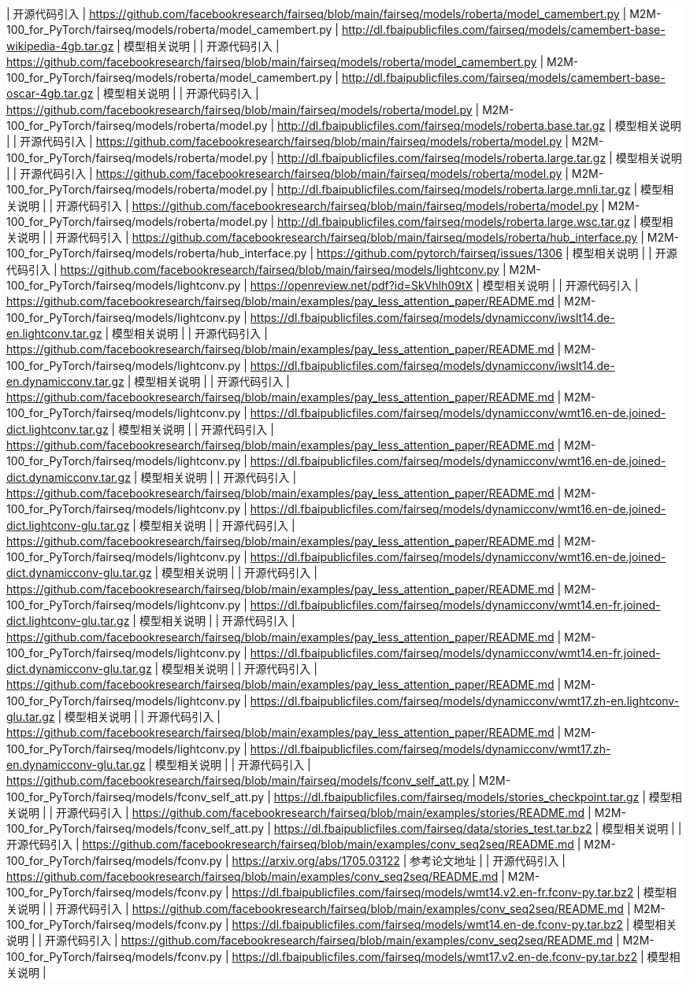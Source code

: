 | 开源代码引入 | https://github.com/facebookresearch/fairseq/blob/main/fairseq/models/roberta/model_camembert.py | M2M-100_for_PyTorch/fairseq/models/roberta/model_camembert.py | http://dl.fbaipublicfiles.com/fairseq/models/camembert-base-wikipedia-4gb.tar.gz | 模型相关说明 |
| 开源代码引入 | https://github.com/facebookresearch/fairseq/blob/main/fairseq/models/roberta/model_camembert.py | M2M-100_for_PyTorch/fairseq/models/roberta/model_camembert.py | http://dl.fbaipublicfiles.com/fairseq/models/camembert-base-oscar-4gb.tar.gz | 模型相关说明 |
| 开源代码引入 | https://github.com/facebookresearch/fairseq/blob/main/fairseq/models/roberta/model.py | M2M-100_for_PyTorch/fairseq/models/roberta/model.py | http://dl.fbaipublicfiles.com/fairseq/models/roberta.base.tar.gz | 模型相关说明 |
| 开源代码引入 | https://github.com/facebookresearch/fairseq/blob/main/fairseq/models/roberta/model.py | M2M-100_for_PyTorch/fairseq/models/roberta/model.py | http://dl.fbaipublicfiles.com/fairseq/models/roberta.large.tar.gz | 模型相关说明 |
| 开源代码引入 | https://github.com/facebookresearch/fairseq/blob/main/fairseq/models/roberta/model.py | M2M-100_for_PyTorch/fairseq/models/roberta/model.py | http://dl.fbaipublicfiles.com/fairseq/models/roberta.large.mnli.tar.gz | 模型相关说明 |
| 开源代码引入 | https://github.com/facebookresearch/fairseq/blob/main/fairseq/models/roberta/model.py | M2M-100_for_PyTorch/fairseq/models/roberta/model.py | http://dl.fbaipublicfiles.com/fairseq/models/roberta.large.wsc.tar.gz | 模型相关说明 |
| 开源代码引入 | https://github.com/facebookresearch/fairseq/blob/main/fairseq/models/roberta/hub_interface.py | M2M-100_for_PyTorch/fairseq/models/roberta/hub_interface.py | https://github.com/pytorch/fairseq/issues/1306 | 模型相关说明 |
| 开源代码引入 | https://github.com/facebookresearch/fairseq/blob/main/fairseq/models/lightconv.py | M2M-100_for_PyTorch/fairseq/models/lightconv.py | https://openreview.net/pdf?id=SkVhlh09tX | 模型相关说明 |
| 开源代码引入 | https://github.com/facebookresearch/fairseq/blob/main/examples/pay_less_attention_paper/README.md | M2M-100_for_PyTorch/fairseq/models/lightconv.py | https://dl.fbaipublicfiles.com/fairseq/models/dynamicconv/iwslt14.de-en.lightconv.tar.gz | 模型相关说明 |
| 开源代码引入 | https://github.com/facebookresearch/fairseq/blob/main/examples/pay_less_attention_paper/README.md | M2M-100_for_PyTorch/fairseq/models/lightconv.py | https://dl.fbaipublicfiles.com/fairseq/models/dynamicconv/iwslt14.de-en.dynamicconv.tar.gz | 模型相关说明 |
| 开源代码引入 | https://github.com/facebookresearch/fairseq/blob/main/examples/pay_less_attention_paper/README.md | M2M-100_for_PyTorch/fairseq/models/lightconv.py | https://dl.fbaipublicfiles.com/fairseq/models/dynamicconv/wmt16.en-de.joined-dict.lightconv.tar.gz | 模型相关说明 |
| 开源代码引入 | https://github.com/facebookresearch/fairseq/blob/main/examples/pay_less_attention_paper/README.md | M2M-100_for_PyTorch/fairseq/models/lightconv.py | https://dl.fbaipublicfiles.com/fairseq/models/dynamicconv/wmt16.en-de.joined-dict.dynamicconv.tar.gz | 模型相关说明 |
| 开源代码引入 | https://github.com/facebookresearch/fairseq/blob/main/examples/pay_less_attention_paper/README.md | M2M-100_for_PyTorch/fairseq/models/lightconv.py | https://dl.fbaipublicfiles.com/fairseq/models/dynamicconv/wmt16.en-de.joined-dict.lightconv-glu.tar.gz | 模型相关说明 |
| 开源代码引入 | https://github.com/facebookresearch/fairseq/blob/main/examples/pay_less_attention_paper/README.md | M2M-100_for_PyTorch/fairseq/models/lightconv.py | https://dl.fbaipublicfiles.com/fairseq/models/dynamicconv/wmt16.en-de.joined-dict.dynamicconv-glu.tar.gz | 模型相关说明 |
| 开源代码引入 | https://github.com/facebookresearch/fairseq/blob/main/examples/pay_less_attention_paper/README.md | M2M-100_for_PyTorch/fairseq/models/lightconv.py | https://dl.fbaipublicfiles.com/fairseq/models/dynamicconv/wmt14.en-fr.joined-dict.lightconv-glu.tar.gz | 模型相关说明 |
| 开源代码引入 | https://github.com/facebookresearch/fairseq/blob/main/examples/pay_less_attention_paper/README.md | M2M-100_for_PyTorch/fairseq/models/lightconv.py | https://dl.fbaipublicfiles.com/fairseq/models/dynamicconv/wmt14.en-fr.joined-dict.dynamicconv-glu.tar.gz | 模型相关说明 |
| 开源代码引入 | https://github.com/facebookresearch/fairseq/blob/main/examples/pay_less_attention_paper/README.md | M2M-100_for_PyTorch/fairseq/models/lightconv.py | https://dl.fbaipublicfiles.com/fairseq/models/dynamicconv/wmt17.zh-en.lightconv-glu.tar.gz | 模型相关说明 |
| 开源代码引入 | https://github.com/facebookresearch/fairseq/blob/main/examples/pay_less_attention_paper/README.md | M2M-100_for_PyTorch/fairseq/models/lightconv.py | https://dl.fbaipublicfiles.com/fairseq/models/dynamicconv/wmt17.zh-en.dynamicconv-glu.tar.gz | 模型相关说明 |
| 开源代码引入 | https://github.com/facebookresearch/fairseq/blob/main/fairseq/models/fconv_self_att.py | M2M-100_for_PyTorch/fairseq/models/fconv_self_att.py | https://dl.fbaipublicfiles.com/fairseq/models/stories_checkpoint.tar.gz | 模型相关说明 |
| 开源代码引入 | https://github.com/facebookresearch/fairseq/blob/main/examples/stories/README.md | M2M-100_for_PyTorch/fairseq/models/fconv_self_att.py | https://dl.fbaipublicfiles.com/fairseq/data/stories_test.tar.bz2 | 模型相关说明 |
| 开源代码引入 | https://github.com/facebookresearch/fairseq/blob/main/examples/conv_seq2seq/README.md | M2M-100_for_PyTorch/fairseq/models/fconv.py | https://arxiv.org/abs/1705.03122 | 参考论文地址 |
| 开源代码引入 | https://github.com/facebookresearch/fairseq/blob/main/examples/conv_seq2seq/README.md | M2M-100_for_PyTorch/fairseq/models/fconv.py | https://dl.fbaipublicfiles.com/fairseq/models/wmt14.v2.en-fr.fconv-py.tar.bz2 | 模型相关说明 |
| 开源代码引入 | https://github.com/facebookresearch/fairseq/blob/main/examples/conv_seq2seq/README.md | M2M-100_for_PyTorch/fairseq/models/fconv.py | https://dl.fbaipublicfiles.com/fairseq/models/wmt14.en-de.fconv-py.tar.bz2 | 模型相关说明 |
| 开源代码引入 | https://github.com/facebookresearch/fairseq/blob/main/examples/conv_seq2seq/README.md | M2M-100_for_PyTorch/fairseq/models/fconv.py | https://dl.fbaipublicfiles.com/fairseq/models/wmt17.v2.en-de.fconv-py.tar.bz2 | 模型相关说明 |
